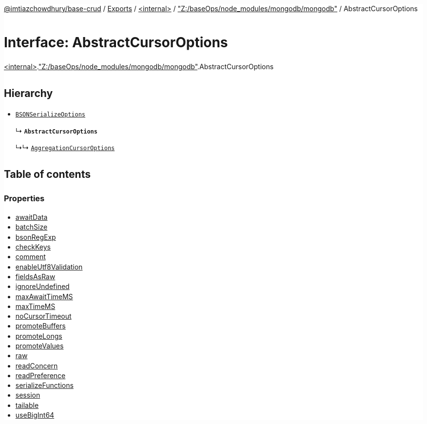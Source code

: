 [@imtiazchowdhury/base-crud](../README.md) / [Exports](../modules.md) / [\<internal\>](../modules/internal_.md) / ["Z:/baseOps/node\_modules/mongodb/mongodb"](../modules/internal_._Z__baseOps_node_modules_mongodb_mongodb_.md) / AbstractCursorOptions

# Interface: AbstractCursorOptions

[\<internal\>](../modules/internal_.md).["Z:/baseOps/node\_modules/mongodb/mongodb"](../modules/internal_._Z__baseOps_node_modules_mongodb_mongodb_.md).AbstractCursorOptions

## Hierarchy

- [`BSONSerializeOptions`](internal_._Z__baseOps_node_modules_mongodb_mongodb_.BSONSerializeOptions.md)

  ↳ **`AbstractCursorOptions`**

  ↳↳ [`AggregationCursorOptions`](internal_._Z__baseOps_node_modules_mongodb_mongodb_.AggregationCursorOptions.md)

## Table of contents

### Properties

- [awaitData](internal_._Z__baseOps_node_modules_mongodb_mongodb_.AbstractCursorOptions.md#awaitdata)
- [batchSize](internal_._Z__baseOps_node_modules_mongodb_mongodb_.AbstractCursorOptions.md#batchsize)
- [bsonRegExp](internal_._Z__baseOps_node_modules_mongodb_mongodb_.AbstractCursorOptions.md#bsonregexp)
- [checkKeys](internal_._Z__baseOps_node_modules_mongodb_mongodb_.AbstractCursorOptions.md#checkkeys)
- [comment](internal_._Z__baseOps_node_modules_mongodb_mongodb_.AbstractCursorOptions.md#comment)
- [enableUtf8Validation](internal_._Z__baseOps_node_modules_mongodb_mongodb_.AbstractCursorOptions.md#enableutf8validation)
- [fieldsAsRaw](internal_._Z__baseOps_node_modules_mongodb_mongodb_.AbstractCursorOptions.md#fieldsasraw)
- [ignoreUndefined](internal_._Z__baseOps_node_modules_mongodb_mongodb_.AbstractCursorOptions.md#ignoreundefined)
- [maxAwaitTimeMS](internal_._Z__baseOps_node_modules_mongodb_mongodb_.AbstractCursorOptions.md#maxawaittimems)
- [maxTimeMS](internal_._Z__baseOps_node_modules_mongodb_mongodb_.AbstractCursorOptions.md#maxtimems)
- [noCursorTimeout](internal_._Z__baseOps_node_modules_mongodb_mongodb_.AbstractCursorOptions.md#nocursortimeout)
- [promoteBuffers](internal_._Z__baseOps_node_modules_mongodb_mongodb_.AbstractCursorOptions.md#promotebuffers)
- [promoteLongs](internal_._Z__baseOps_node_modules_mongodb_mongodb_.AbstractCursorOptions.md#promotelongs)
- [promoteValues](internal_._Z__baseOps_node_modules_mongodb_mongodb_.AbstractCursorOptions.md#promotevalues)
- [raw](internal_._Z__baseOps_node_modules_mongodb_mongodb_.AbstractCursorOptions.md#raw)
- [readConcern](internal_._Z__baseOps_node_modules_mongodb_mongodb_.AbstractCursorOptions.md#readconcern)
- [readPreference](internal_._Z__baseOps_node_modules_mongodb_mongodb_.AbstractCursorOptions.md#readpreference)
- [serializeFunctions](internal_._Z__baseOps_node_modules_mongodb_mongodb_.AbstractCursorOptions.md#serializefunctions)
- [session](internal_._Z__baseOps_node_modules_mongodb_mongodb_.AbstractCursorOptions.md#session)
- [tailable](internal_._Z__baseOps_node_modules_mongodb_mongodb_.AbstractCursorOptions.md#tailable)
- [useBigInt64](internal_._Z__baseOps_node_modules_mongodb_mongodb_.AbstractCursorOptions.md#usebigint64)
